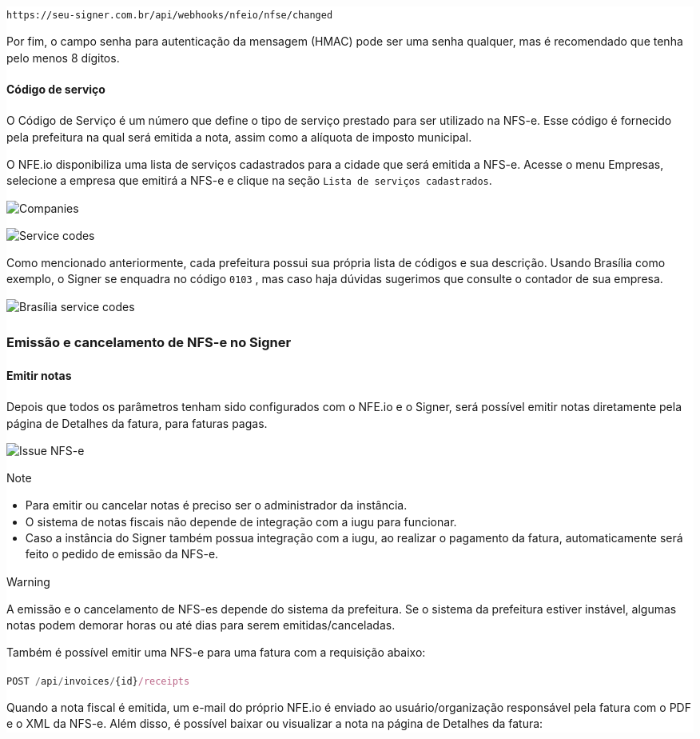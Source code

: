 ```
https://seu-signer.com.br/api/webhooks/nfeio/nfse/changed
```

Por fim, o campo senha para autenticação da mensagem (HMAC) pode ser uma senha qualquer, mas é recomendado que tenha pelo menos 8 dígitos.

#### Código de serviço

O Código de Serviço é um número que define o tipo de serviço prestado para ser utilizado na NFS-e. Esse código é fornecido pela prefeitura na qual será emitida a nota, 
assim como a alíquota de imposto municipal.

O NFE.io disponibiliza uma lista de serviços cadastrados para a cidade que será emitida a NFS-e. Acesse o menu Empresas, selecione a empresa que emitirá a NFS-e 
e clique na seção `Lista de serviços cadastrados`.

![Companies](../images/nfeio-companies.png)

![Service codes](../images/nfeio-list-service-codes.png)

Como mencionado anteriormente, cada prefeitura possui sua própria lista de códigos e sua descrição. Usando Brasília como exemplo, o Signer se enquadra no código ``0103`` , mas caso haja dúvidas sugerimos que consulte o contador de sua empresa.

![Brasília service codes](../images/nfeio-brasilia-service-codes.png)

### Emissão e cancelamento de NFS-e no Signer

#### Emitir notas

Depois que todos os parâmetros tenham sido configurados com o NFE.io e o Signer, será possível emitir notas diretamente pela página de Detalhes da fatura, para faturas pagas. 

![Issue NFS-e](../images/issue-nfse.png)

> [!NOTE]
> * Para emitir ou cancelar notas é preciso ser o administrador da instância.
> * O sistema de notas fiscais não depende de integração com a iugu para funcionar.
> * Caso a instância do Signer também possua integração com a iugu, ao realizar o pagamento da fatura, automaticamente será feito o pedido de emissão da NFS-e.

> [!WARNING]
> A emissão e o cancelamento de NFS-es depende do sistema da prefeitura. Se o sistema da prefeitura estiver instável, algumas notas podem demorar horas ou até dias 
> para serem emitidas/canceladas.

Também é possível emitir uma NFS-e para uma fatura com a requisição abaixo:

```javascript
POST /api/invoices/{id}/receipts
```

Quando a nota fiscal é emitida, um e-mail do próprio NFE.io é enviado ao usuário/organização responsável pela fatura com o PDF e o XML da NFS-e. Além disso, é 
possível baixar ou visualizar a nota na página de Detalhes da fatura:
